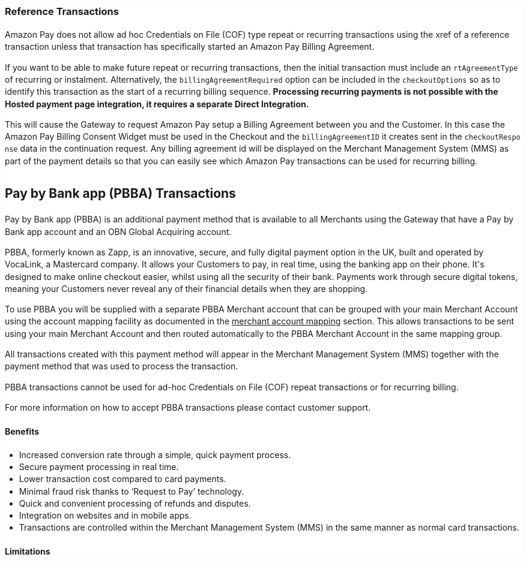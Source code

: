 ### Reference Transactions 

Amazon Pay does not allow ad hoc Credentials on File (COF) type repeat or recurring transactions using the xref of a reference transaction unless that transaction has specifically started an Amazon Pay Billing Agreement.

If you want to be able to make future repeat or recurring transactions, then the initial transaction must include an `rtAgreementType` of recurring or instalment. Alternatively, the `billingAgreementRequired` option can be included in the `checkoutOptions` so as to identify this transaction as the start of a recurring billing sequence. **Processing recurring payments is not possible with the Hosted payment page integration, it requires a separate Direct Integration.**  

This will cause the Gateway to request Amazon Pay setup a Billing Agreement between you and the Customer. In this case the Amazon Pay Billing Consent Widget must be used in the Checkout and the `billingAgreementID` it creates sent in the `checkoutResponse` data in the continuation request. Any billing agreement id will be displayed on the Merchant Management System (MMS) as part of the payment details so that you can easily see which Amazon Pay transactions can be used for recurring billing.

## Pay by Bank app (PBBA) Transactions

Pay by Bank app (PBBA) is an additional payment method that is available to all Merchants using the Gateway that have a Pay by Bank app account and an OBN Global Acquiring account.

PBBA, formerly known as Zapp, is an innovative, secure, and fully digital payment option in the UK, built and operated by VocaLink, a Mastercard company. It allows your Customers to pay, in real time, using the banking app on their phone. It's designed to make online checkout easier, whilst using all the security of their bank. Payments work through secure digital tokens, meaning your Customers never reveal any of their financial details when they are shopping.

To use PBBA you will be supplied with a separate PBBA Merchant account that can be grouped with your main Merchant Account using the account mapping facility as documented in the [merchant account mapping](annexes#merchantAccountMapping) section. This allows transactions to be sent using your main Merchant Account and then routed automatically to the PBBA Merchant Account in the same mapping group.

All transactions created with this payment method will appear in the Merchant Management System (MMS) together with the payment method that was used to process the transaction.

PBBA transactions cannot be used for ad-hoc Credentials on File (COF) repeat transactions or for recurring billing.

For more information on how to accept PBBA transactions please contact customer support.

#### Benefits 

- Increased conversion rate through a simple, quick payment process.
- Secure payment processing in real time.
- Lower transaction cost compared to card payments.
- Minimal fraud risk thanks to ‘Request to Pay’ technology.
- Quick and convenient processing of refunds and disputes.
- Integration on websites and in mobile apps.
- Transactions are controlled within the Merchant Management System (MMS) in the same manner as normal card transactions.

#### Limitations
